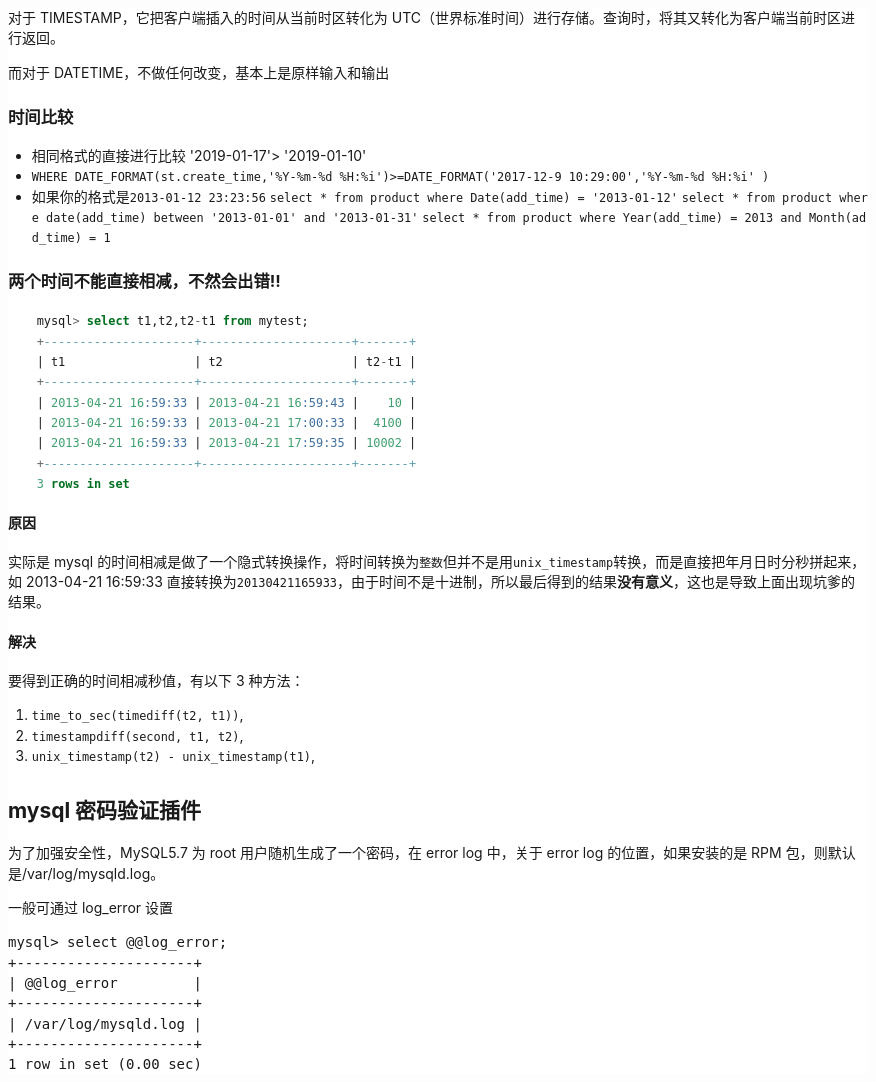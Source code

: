 对于 TIMESTAMP，它把客户端插入的时间从当前时区转化为 UTC（世界标准时间）进行存储。查询时，将其又转化为客户端当前时区进行返回。

而对于 DATETIME，不做任何改变，基本上是原样输入和输出

### 时间比较

- 相同格式的直接进行比较 '2019-01-17'> '2019-01-10'
- `WHERE DATE_FORMAT(st.create_time,'%Y-%m-%d %H:%i')>=DATE_FORMAT('2017-12-9 10:29:00','%Y-%m-%d %H:%i' )`
- 如果你的格式是`2013-01-12 23:23:56`
  `select * from product where Date(add_time) = '2013-01-12'`
  `select * from product where date(add_time) between '2013-01-01' and '2013-01-31'`
  `select * from product where Year(add_time) = 2013 and Month(add_time) = 1`

### 两个时间不能直接相减，不然会出错!!

```sql
    mysql> select t1,t2,t2-t1 from mytest;
    +---------------------+---------------------+-------+
    | t1                  | t2                  | t2-t1 |
    +---------------------+---------------------+-------+
    | 2013-04-21 16:59:33 | 2013-04-21 16:59:43 |    10 |
    | 2013-04-21 16:59:33 | 2013-04-21 17:00:33 |  4100 |
    | 2013-04-21 16:59:33 | 2013-04-21 17:59:35 | 10002 |
    +---------------------+---------------------+-------+
    3 rows in set
```

#### 原因

实际是 mysql 的时间相减是做了一个隐式转换操作，将时间转换为`整数`但并不是用`unix_timestamp`转换，而是直接把年月日时分秒拼起来，如 2013-04-21 16:59:33 直接转换为`20130421165933`，由于时间不是十进制，所以最后得到的结果**没有意义**，这也是导致上面出现坑爹的结果。

#### 解决

要得到正确的时间相减秒值，有以下 3 种方法：

1. `time_to_sec(timediff(t2, t1))`,
2. `timestampdiff(second, t1, t2)`,
3. `unix_timestamp(t2) - unix_timestamp(t1)`,

## mysql 密码验证插件

为了加强安全性，MySQL5.7 为 root 用户随机生成了一个密码，在 error log 中，关于 error log 的位置，如果安装的是 RPM 包，则默认是/var/log/mysqld.log。

一般可通过 log_error 设置

<pre>mysql> select @@log_error;
+---------------------+
| @@log_error         |
+---------------------+
| /var/log/mysqld.log |
+---------------------+
1 row in set (0.00 sec)</pre>
